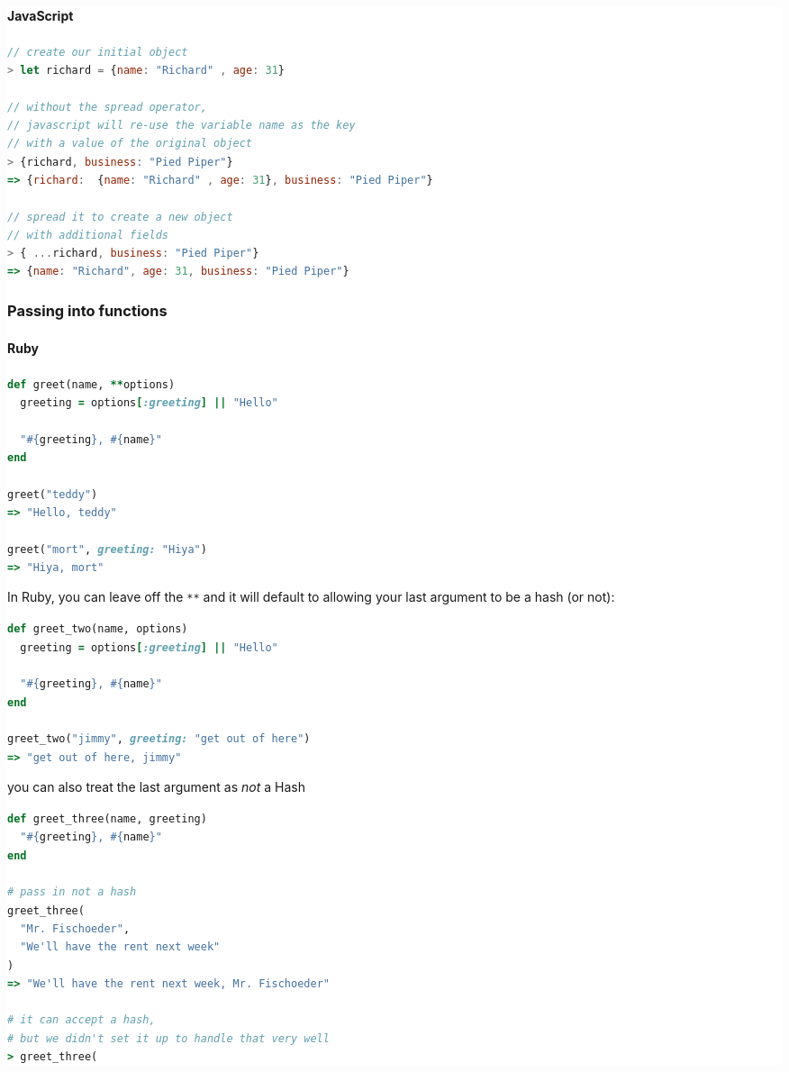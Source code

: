#### JavaScript

```JavaScript
// create our initial object
> let richard = {name: "Richard" , age: 31}

// without the spread operator,
// javascript will re-use the variable name as the key
// with a value of the original object
> {richard, business: "Pied Piper"}
=> {richard:  {name: "Richard" , age: 31}, business: "Pied Piper"}

// spread it to create a new object
// with additional fields
> { ...richard, business: "Pied Piper"}
=> {name: "Richard", age: 31, business: "Pied Piper"}
```

### Passing into functions

#### Ruby

```ruby
def greet(name, **options)
  greeting = options[:greeting] || "Hello"

  "#{greeting}, #{name}"
end

greet("teddy")
=> "Hello, teddy"

greet("mort", greeting: "Hiya")
=> "Hiya, mort"
```

In Ruby, you can leave off the `**` and it will default to allowing your last argument to be a hash (or not):

```ruby
def greet_two(name, options)
  greeting = options[:greeting] || "Hello"

  "#{greeting}, #{name}"
end

greet_two("jimmy", greeting: "get out of here")
=> "get out of here, jimmy" 
```

you can also treat the last argument as _not_ a Hash

```ruby
def greet_three(name, greeting)
  "#{greeting}, #{name}"
end

# pass in not a hash
greet_three(
  "Mr. Fischoeder",
  "We'll have the rent next week"
)
=> "We'll have the rent next week, Mr. Fischoeder"

# it can accept a hash,
# but we didn't set it up to handle that very well
> greet_three(
```